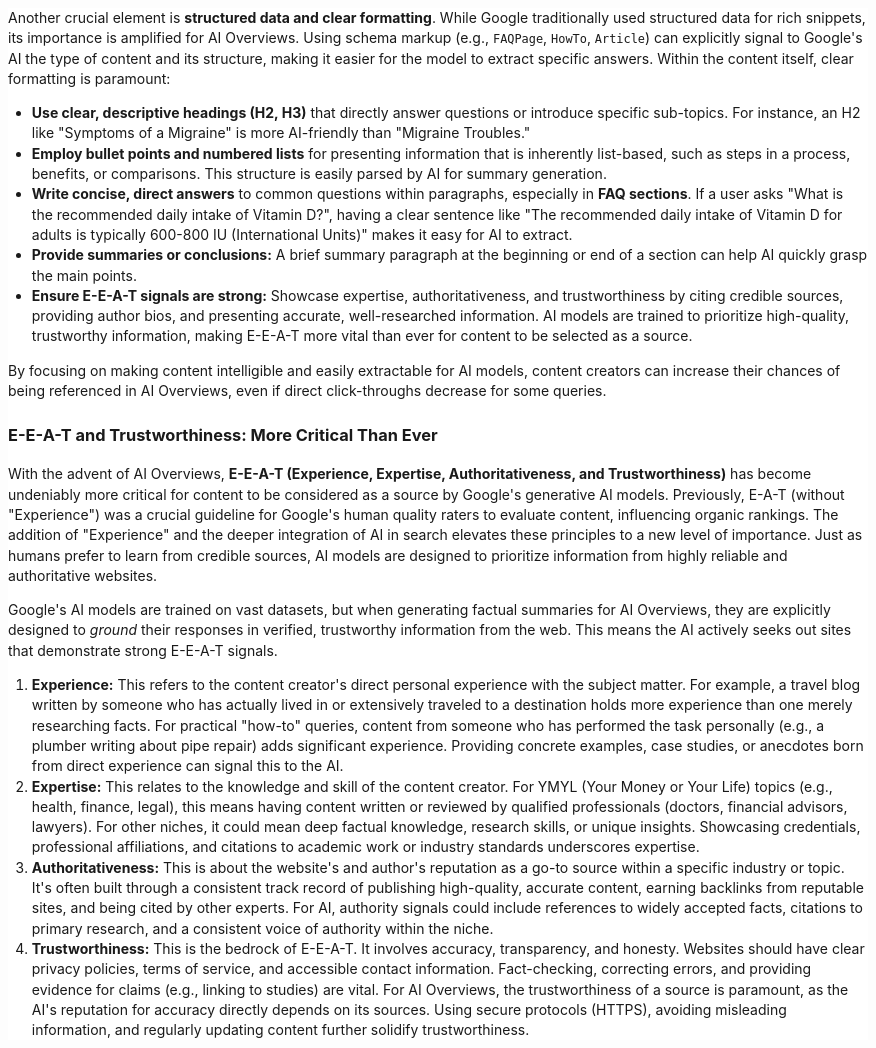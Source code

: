 Another crucial element is **structured data and clear formatting**. While Google traditionally used structured data for rich snippets, its importance is amplified for AI Overviews. Using schema markup (e.g., `FAQPage`, `HowTo`, `Article`) can explicitly signal to Google's AI the type of content and its structure, making it easier for the model to extract specific answers. Within the content itself, clear formatting is paramount:
*   **Use clear, descriptive headings (H2, H3)** that directly answer questions or introduce specific sub-topics. For instance, an H2 like "Symptoms of a Migraine" is more AI-friendly than "Migraine Troubles."
*   **Employ bullet points and numbered lists** for presenting information that is inherently list-based, such as steps in a process, benefits, or comparisons. This structure is easily parsed by AI for summary generation.
*   **Write concise, direct answers** to common questions within paragraphs, especially in **FAQ sections**. If a user asks "What is the recommended daily intake of Vitamin D?", having a clear sentence like "The recommended daily intake of Vitamin D for adults is typically 600-800 IU (International Units)" makes it easy for AI to extract.
*   **Provide summaries or conclusions:** A brief summary paragraph at the beginning or end of a section can help AI quickly grasp the main points.
*   **Ensure E-E-A-T signals are strong:** Showcase expertise, authoritativeness, and trustworthiness by citing credible sources, providing author bios, and presenting accurate, well-researched information. AI models are trained to prioritize high-quality, trustworthy information, making E-E-A-T more vital than ever for content to be selected as a source.

By focusing on making content intelligible and easily extractable for AI models, content creators can increase their chances of being referenced in AI Overviews, even if direct click-throughs decrease for some queries.

### E-E-A-T and Trustworthiness: More Critical Than Ever

With the advent of AI Overviews, **E-E-A-T (Experience, Expertise, Authoritativeness, and Trustworthiness)** has become undeniably more critical for content to be considered as a source by Google's generative AI models. Previously, E-A-T (without "Experience") was a crucial guideline for Google's human quality raters to evaluate content, influencing organic rankings. The addition of "Experience" and the deeper integration of AI in search elevates these principles to a new level of importance. Just as humans prefer to learn from credible sources, AI models are designed to prioritize information from highly reliable and authoritative websites.

Google's AI models are trained on vast datasets, but when generating factual summaries for AI Overviews, they are explicitly designed to *ground* their responses in verified, trustworthy information from the web. This means the AI actively seeks out sites that demonstrate strong E-E-A-T signals.
1.  **Experience:** This refers to the content creator's direct personal experience with the subject matter. For example, a travel blog written by someone who has actually lived in or extensively traveled to a destination holds more experience than one merely researching facts. For practical "how-to" queries, content from someone who has performed the task personally (e.g., a plumber writing about pipe repair) adds significant experience. Providing concrete examples, case studies, or anecdotes born from direct experience can signal this to the AI.
2.  **Expertise:** This relates to the knowledge and skill of the content creator. For YMYL (Your Money or Your Life) topics (e.g., health, finance, legal), this means having content written or reviewed by qualified professionals (doctors, financial advisors, lawyers). For other niches, it could mean deep factual knowledge, research skills, or unique insights. Showcasing credentials, professional affiliations, and citations to academic work or industry standards underscores expertise.
3.  **Authoritativeness:** This is about the website's and author's reputation as a go-to source within a specific industry or topic. It's often built through a consistent track record of publishing high-quality, accurate content, earning backlinks from reputable sites, and being cited by other experts. For AI, authority signals could include references to widely accepted facts, citations to primary research, and a consistent voice of authority within the niche.
4.  **Trustworthiness:** This is the bedrock of E-E-A-T. It involves accuracy, transparency, and honesty. Websites should have clear privacy policies, terms of service, and accessible contact information. Fact-checking, correcting errors, and providing evidence for claims (e.g., linking to studies) are vital. For AI Overviews, the trustworthiness of a source is paramount, as the AI's reputation for accuracy directly depends on its sources. Using secure protocols (HTTPS), avoiding misleading information, and regularly updating content further solidify trustworthiness.

